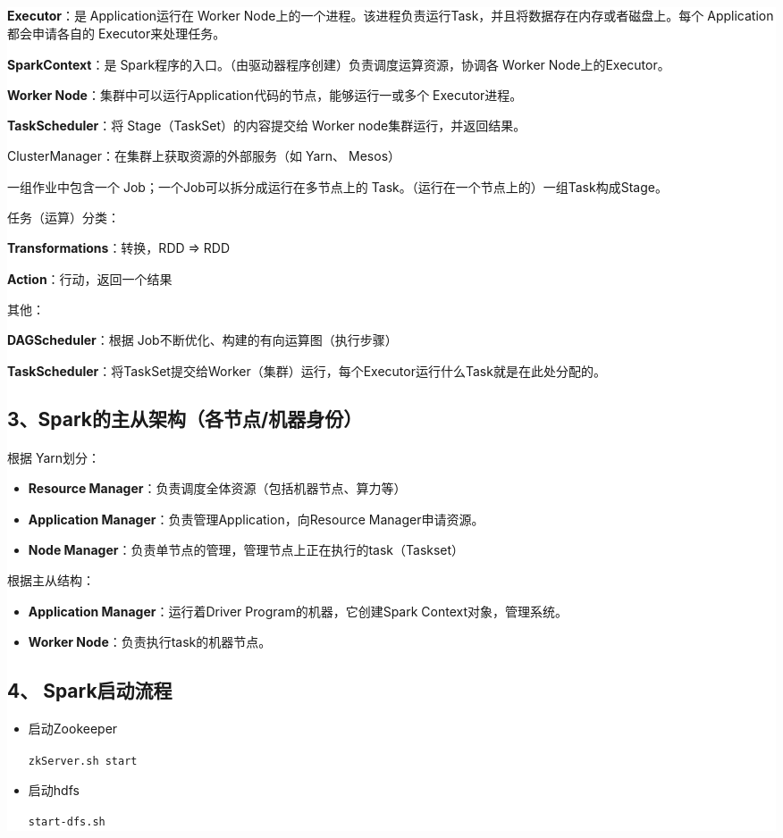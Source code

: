 **Executor**：是 Application运行在 Worker Node上的一个进程。该进程负责运行Task，并且将数据存在内存或者磁盘上。每个 Application都会申请各自的 Executor来处理任务。

**SparkContext**：是 Spark程序的入口。（由驱动器程序创建）负责调度运算资源，协调各 Worker Node上的Executor。

**Worker Node**：集群中可以运行Application代码的节点，能够运行一或多个 Executor进程。

**TaskScheduler**：将 Stage（TaskSet）的内容提交给 Worker node集群运行，并返回结果。

ClusterManager：在集群上获取资源的外部服务（如 Yarn、 Mesos）

一组作业中包含一个 Job；一个Job可以拆分成运行在多节点上的 Task。（运行在一个节点上的）一组Task构成Stage。



任务（运算）分类：

**Transformations**：转换，RDD  =>  RDD

**Action**：行动，返回一个结果



其他：

**DAGScheduler**：根据 Job不断优化、构建的有向运算图（执行步骤）

**TaskScheduler**：将TaskSet提交给Worker（集群）运行，每个Executor运行什么Task就是在此处分配的。



## 3、Spark的主从架构（各节点/机器身份）



根据 Yarn划分：

- **Resource Manager**：负责调度全体资源（包括机器节点、算力等）

- **Application Manager**：负责管理Application，向Resource Manager申请资源。

- **Node Manager**：负责单节点的管理，管理节点上正在执行的task（Taskset）



根据主从结构：

- **Application Manager**：运行着Driver Program的机器，它创建Spark Context对象，管理系统。

- **Worker Node**：负责执行task的机器节点。



## 4、 Spark启动流程

- 启动Zookeeper 

  ```shell
  zkServer.sh start
  ```

- 启动hdfs

  ```shell
  start-dfs.sh
  ```
